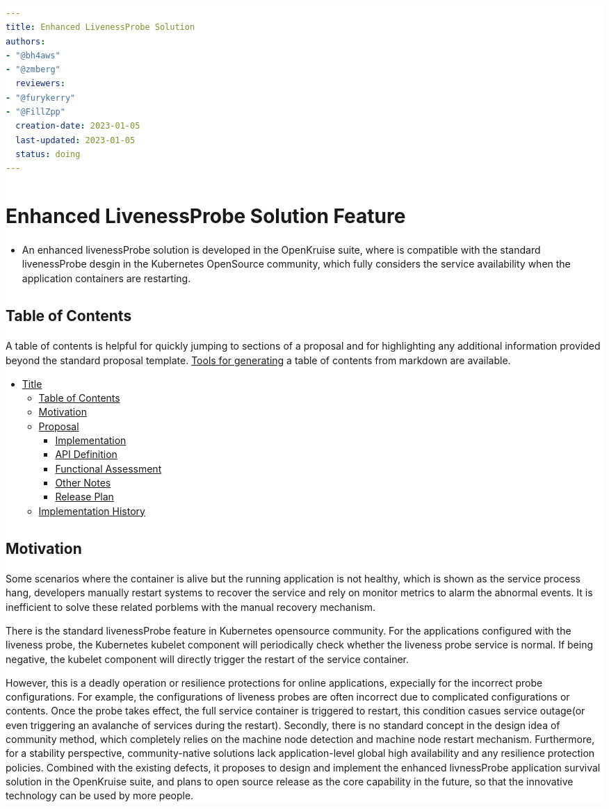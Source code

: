 ```yaml
---
title: Enhanced LivenessProbe Solution
authors:
- "@bh4aws"
- "@zmberg"
  reviewers:
- "@furykerry"
- "@FillZpp"
  creation-date: 2023-01-05
  last-updated: 2023-01-05
  status: doing
---
```


# Enhanced LivenessProbe Solution Feature

- An enhanced livenessProbe solution is developed in the OpenKruise suite, where is compatible with the standard livenessProbe desgin in the Kubernetes OpenSource community, which fully considers the service availability when the application containers are restarting. 

## Table of Contents

A table of contents is helpful for quickly jumping to sections of a proposal and for highlighting
any additional information provided beyond the standard proposal template. [Tools for generating](https://github.com/ekalinin/github-markdown-toc) a table of contents from markdown are available.


- [Title](#title)
  - [Table of Contents](#table-of-contents)
  - [Motivation](#motivation)
  - [Proposal](#proposal)
    - [Implementation](#Implementation)
    - [API Definition](#API-Definition)
    - [Functional Assessment](#Functional-Assessment)
    - [Other Notes](#Other-Notes)
    - [Release Plan](#Release-Plan)
  - [Implementation History](#implementation-history)

## Motivation
Some scenarios where the container is alive but the running application is not healthy, which is shown as the service process hang, developers manually restart systems to recover the service and rely on monitor metrics to alarm the abnormal events. It is inefficient to solve these related porblems with the manual recovery mechanism.

There is the standard livenessProbe feature in Kubernetes opensource community. For the applications configured with the liveness probe, the Kubernetes kubelet component will periodically check whether the liveness probe service is normal. If being negative, the kubelet component will directly trigger the restart of the service container.

However, this is a deadly operation or resilience protections for online applications, expecially for the incorrect probe configurations. For example, the configurations of liveness probes are often incorrect due to complicated configurations or contents. Once the probe takes effect, the full service container is triggered to restart, this condition casues service outage(or even triggering an avalanche of services during the restart). Secondly, there is no standard concept in the design idea of community method, which completely relies on the machine node detection and machine node restart mechanism. Furthermore, for a stability perspective, community-native solutions lack application-level global high availability and any resilience protection policies. Combined with the existing defects, it proposes to design and implement the enhanced livnessProbe application survival solution in the OpenKruise suite, and plans to open source release as the core capability in the future, so that the innovative technology can be used by more people.
